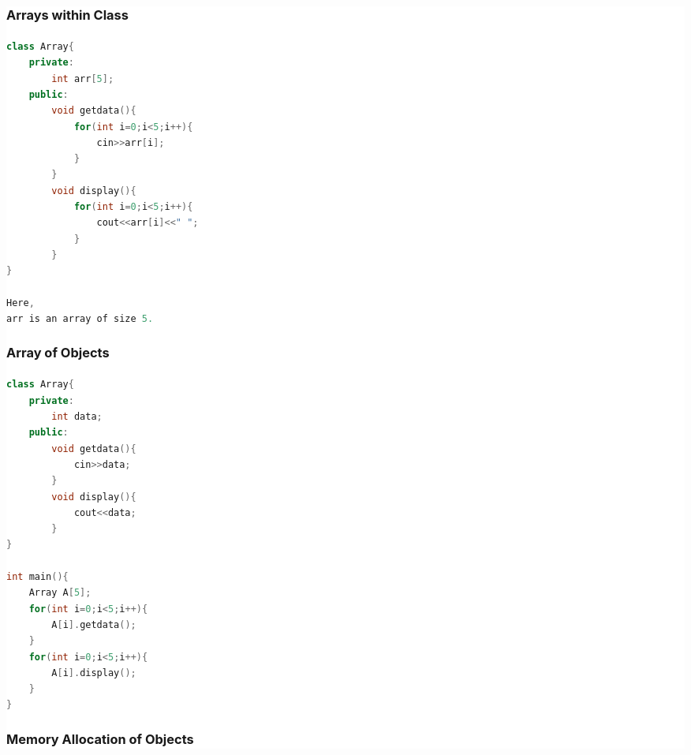 ### Arrays within Class

```cpp
class Array{
    private:
        int arr[5];
    public:
        void getdata(){
            for(int i=0;i<5;i++){
                cin>>arr[i];
            }
        }
        void display(){
            for(int i=0;i<5;i++){
                cout<<arr[i]<<" ";
            }
        }
}

Here,
arr is an array of size 5.

```

### Array of Objects

```cpp
class Array{
    private:
        int data;
    public:
        void getdata(){
            cin>>data;
        }
        void display(){
            cout<<data;
        }
}

int main(){
    Array A[5];
    for(int i=0;i<5;i++){
        A[i].getdata();
    }
    for(int i=0;i<5;i++){
        A[i].display();
    }
}
```

### Memory Allocation of Objects

